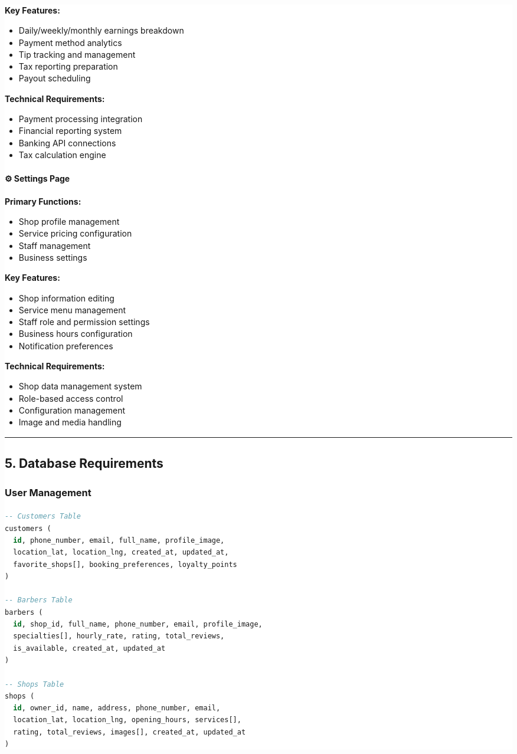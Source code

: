 **Key Features:**
- Daily/weekly/monthly earnings breakdown
- Payment method analytics
- Tip tracking and management
- Tax reporting preparation
- Payout scheduling

**Technical Requirements:**
- Payment processing integration
- Financial reporting system
- Banking API connections
- Tax calculation engine

#### **⚙️ Settings Page**
**Primary Functions:**
- Shop profile management
- Service pricing configuration
- Staff management
- Business settings

**Key Features:**
- Shop information editing
- Service menu management
- Staff role and permission settings
- Business hours configuration
- Notification preferences

**Technical Requirements:**
- Shop data management system
- Role-based access control
- Configuration management
- Image and media handling

---

## 5. Database Requirements

### **User Management**
```sql
-- Customers Table
customers (
  id, phone_number, email, full_name, profile_image,
  location_lat, location_lng, created_at, updated_at,
  favorite_shops[], booking_preferences, loyalty_points
)

-- Barbers Table
barbers (
  id, shop_id, full_name, phone_number, email, profile_image,
  specialties[], hourly_rate, rating, total_reviews,
  is_available, created_at, updated_at
)

-- Shops Table
shops (
  id, owner_id, name, address, phone_number, email,
  location_lat, location_lng, opening_hours, services[],
  rating, total_reviews, images[], created_at, updated_at
)
```
